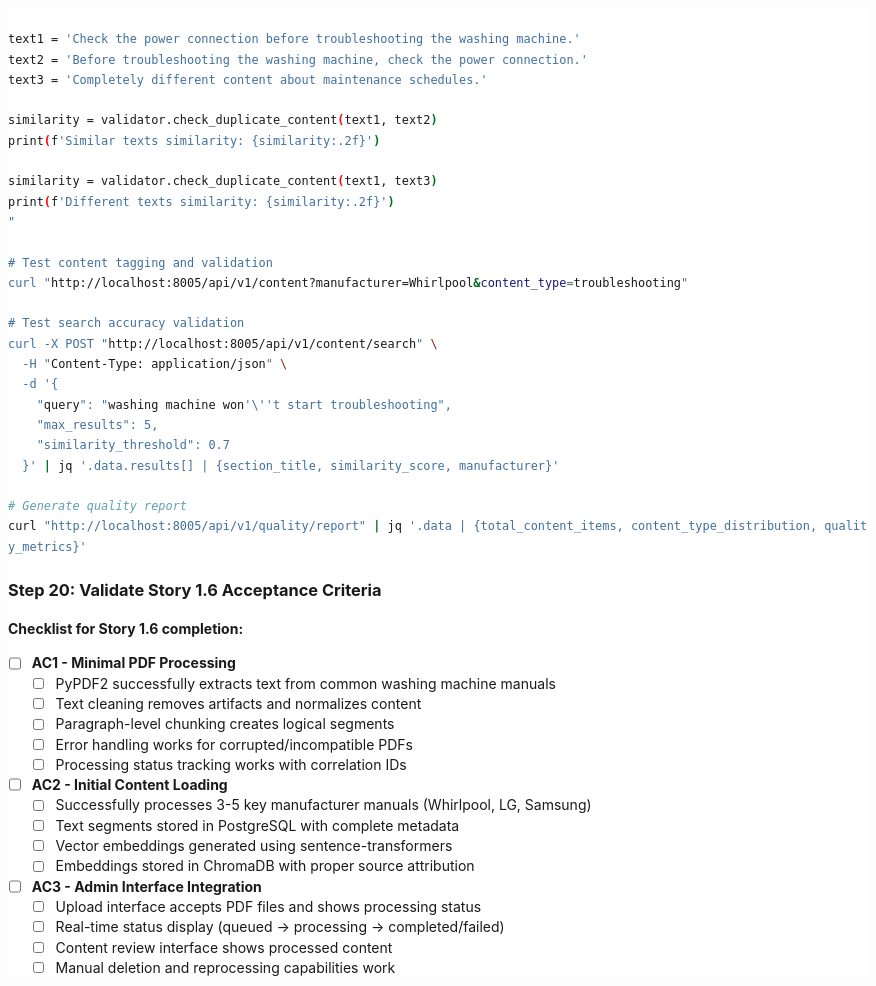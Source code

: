 ```bash

text1 = 'Check the power connection before troubleshooting the washing machine.'
text2 = 'Before troubleshooting the washing machine, check the power connection.'
text3 = 'Completely different content about maintenance schedules.'

similarity = validator.check_duplicate_content(text1, text2)
print(f'Similar texts similarity: {similarity:.2f}')

similarity = validator.check_duplicate_content(text1, text3)
print(f'Different texts similarity: {similarity:.2f}')
"

# Test content tagging and validation
curl "http://localhost:8005/api/v1/content?manufacturer=Whirlpool&content_type=troubleshooting"

# Test search accuracy validation
curl -X POST "http://localhost:8005/api/v1/content/search" \
  -H "Content-Type: application/json" \
  -d '{
    "query": "washing machine won'\''t start troubleshooting",
    "max_results": 5,
    "similarity_threshold": 0.7
  }' | jq '.data.results[] | {section_title, similarity_score, manufacturer}'

# Generate quality report
curl "http://localhost:8005/api/v1/quality/report" | jq '.data | {total_content_items, content_type_distribution, quality_metrics}'
```

### Step 20: Validate Story 1.6 Acceptance Criteria

**Checklist for Story 1.6 completion:**

- [ ] **AC1 - Minimal PDF Processing**
  - [ ] PyPDF2 successfully extracts text from common washing machine manuals
  - [ ] Text cleaning removes artifacts and normalizes content
  - [ ] Paragraph-level chunking creates logical segments
  - [ ] Error handling works for corrupted/incompatible PDFs
  - [ ] Processing status tracking works with correlation IDs

- [ ] **AC2 - Initial Content Loading**
  - [ ] Successfully processes 3-5 key manufacturer manuals (Whirlpool, LG, Samsung)
  - [ ] Text segments stored in PostgreSQL with complete metadata
  - [ ] Vector embeddings generated using sentence-transformers
  - [ ] Embeddings stored in ChromaDB with proper source attribution

- [ ] **AC3 - Admin Interface Integration**
  - [ ] Upload interface accepts PDF files and shows processing status
  - [ ] Real-time status display (queued → processing → completed/failed)
  - [ ] Content review interface shows processed content
  - [ ] Manual deletion and reprocessing capabilities work
